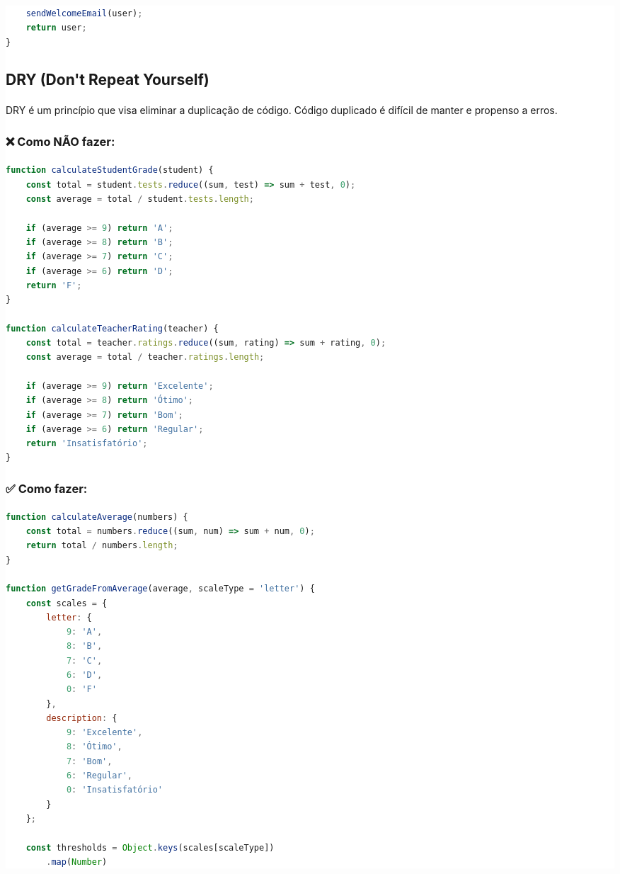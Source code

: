 ```javascript
    sendWelcomeEmail(user);
    return user;
}
```

## DRY (Don't Repeat Yourself)

DRY é um princípio que visa eliminar a duplicação de código. Código duplicado é difícil de manter e propenso a erros.

### ❌ Como NÃO fazer:

```javascript
function calculateStudentGrade(student) {
    const total = student.tests.reduce((sum, test) => sum + test, 0);
    const average = total / student.tests.length;
    
    if (average >= 9) return 'A';
    if (average >= 8) return 'B';
    if (average >= 7) return 'C';
    if (average >= 6) return 'D';
    return 'F';
}

function calculateTeacherRating(teacher) {
    const total = teacher.ratings.reduce((sum, rating) => sum + rating, 0);
    const average = total / teacher.ratings.length;
    
    if (average >= 9) return 'Excelente';
    if (average >= 8) return 'Ótimo';
    if (average >= 7) return 'Bom';
    if (average >= 6) return 'Regular';
    return 'Insatisfatório';
}
```

### ✅ Como fazer:

```javascript
function calculateAverage(numbers) {
    const total = numbers.reduce((sum, num) => sum + num, 0);
    return total / numbers.length;
}

function getGradeFromAverage(average, scaleType = 'letter') {
    const scales = {
        letter: {
            9: 'A',
            8: 'B',
            7: 'C',
            6: 'D',
            0: 'F'
        },
        description: {
            9: 'Excelente',
            8: 'Ótimo',
            7: 'Bom',
            6: 'Regular',
            0: 'Insatisfatório'
        }
    };

    const thresholds = Object.keys(scales[scaleType])
        .map(Number)
```